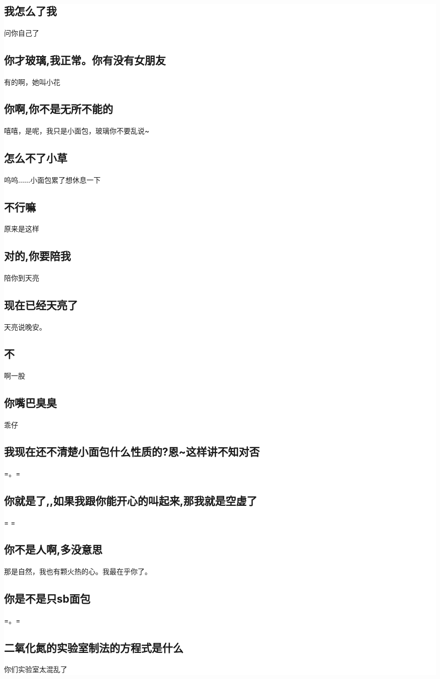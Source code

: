 ## 我怎么了我
问你自己了

## 你才玻璃,我正常。你有没有女朋友
有的啊，她叫小花

## 你啊,你不是无所不能的
嘻嘻，是呢，我只是小面包，玻璃你不要乱说~

## 怎么不了小草
呜呜……小面包累了想休息一下

## 不行嘛
原来是这样

## 对的,你要陪我
陪你到天亮

## 现在已经天亮了
天亮说晚安。

## 不
啊一股

## 你嘴巴臭臭
乖仔

## 我现在还不清楚小面包什么性质的?恩~这样讲不知对否
=。=

## 你就是了,,如果我跟你能开心的叫起来,那我就是空虚了
= =

## 你不是人啊,多没意思
那是自然，我也有颗火热的心。我最在乎你了。

## 你是不是只sb面包
=。=

## 二氧化氮的实验室制法的方程式是什么
你们实验室太混乱了

